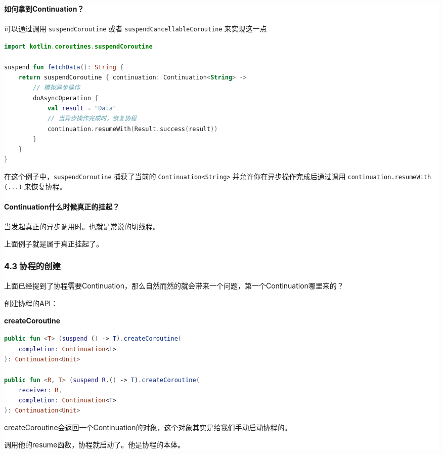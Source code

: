 

#### 如何拿到Continuation？

可以通过调用 `suspendCoroutine` 或者 `suspendCancellableCoroutine` 来实现这一点

```kotlin
import kotlin.coroutines.suspendCoroutine

suspend fun fetchData(): String {
    return suspendCoroutine { continuation: Continuation<String> ->
        // 模拟异步操作
        doAsyncOperation {
            val result = "Data"
            // 当异步操作完成时，恢复协程
            continuation.resumeWith(Result.success(result))
        }
    }
}
```

在这个例子中，`suspendCoroutine` 捕获了当前的 `Continuation<String>` 并允许你在异步操作完成后通过调用 `continuation.resumeWith(...)` 来恢复协程。



#### Continuation什么时候真正的挂起？

当发起真正的异步调用时。也就是常说的切线程。

上面例子就是属于真正挂起了。



### 4.3 协程的创建

上面已经提到了协程需要Continuation，那么自然而然的就会带来一个问题，第一个Continuation哪里来的？



创建协程的API：

**createCoroutine**

```kotlin
public fun <T> (suspend () -> T).createCoroutine(
    completion: Continuation<T>
): Continuation<Unit>

public fun <R, T> (suspend R.() -> T).createCoroutine(
    receiver: R,
    completion: Continuation<T>
): Continuation<Unit>
```



createCoroutine会返回一个Continuation的对象，这个对象其实是给我们手动启动协程的。

调用他的resume函数，协程就启动了。他是协程的本体。
